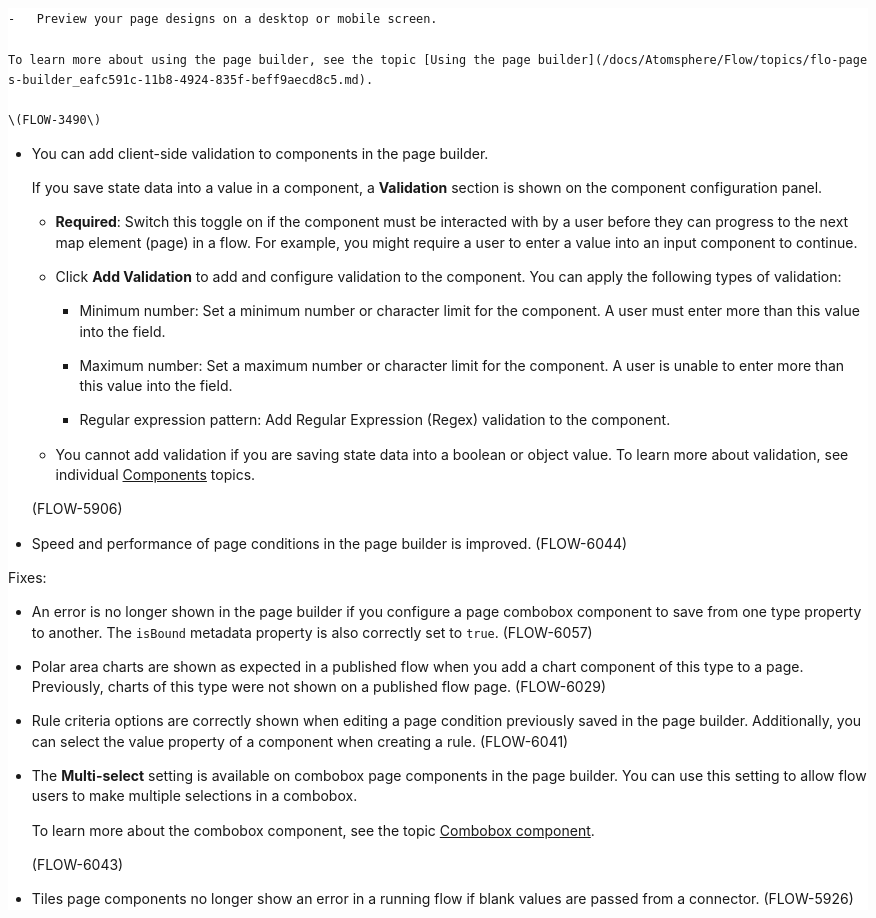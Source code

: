     -   Preview your page designs on a desktop or mobile screen.

    To learn more about using the page builder, see the topic [Using the page builder](/docs/Atomsphere/Flow/topics/flo-pages-builder_eafc591c-11b8-4924-835f-beff9aecd8c5.md).

    \(FLOW-3490\)

-   You can add client-side validation to components in the page builder.

    If you save state data into a value in a component, a **Validation** section is shown on the component configuration panel.

    -   **Required**: Switch this toggle on if the component must be interacted with by a user before they can progress to the next map element \(page\) in a flow. For example, you might require a user to enter a value into an input component to continue.

    -   Click **Add Validation** to add and configure validation to the component. You can apply the following types of validation:

        -   Minimum number: Set a minimum number or character limit for the component. A user must enter more than this value into the field.

        -   Maximum number: Set a maximum number or character limit for the component. A user is unable to enter more than this value into the field.

        -   Regular expression pattern: Add Regular Expression \(Regex\) validation to the component.

    -   You cannot add validation if you are saving state data into a boolean or object value.
    To learn more about validation, see individual [Components](/docs/Atomsphere/Flow/topics/flo-pages-components_75563266-7597-4963-b9dd-7a5b3f771190.md) topics.

    \(FLOW-5906\)

-   Speed and performance of page conditions in the page builder is improved. \(FLOW-6044\)


Fixes:

-   An error is no longer shown in the page builder if you configure a page combobox component to save from one type property to another. The `isBound` metadata property is also correctly set to `true`. \(FLOW-6057\)

-   Polar area charts are shown as expected in a published flow when you add a chart component of this type to a page. Previously, charts of this type were not shown on a published flow page. \(FLOW-6029\)

-   Rule criteria options are correctly shown when editing a page condition previously saved in the page builder. Additionally, you can select the value property of a component when creating a rule. \(FLOW-6041\)

-   The **Multi-select** setting is available on combobox page components in the page builder. You can use this setting to allow flow users to make multiple selections in a combobox.

    To learn more about the combobox component, see the topic [Combobox component](/docs/Atomsphere/Flow/topics/flo-pages-components-combobox_c96a1731-1c14-46e6-9a53-5e7cd6328aa2.md).

    \(FLOW-6043\)

-   Tiles page components no longer show an error in a running flow if blank values are passed from a connector. \(FLOW-5926\)
